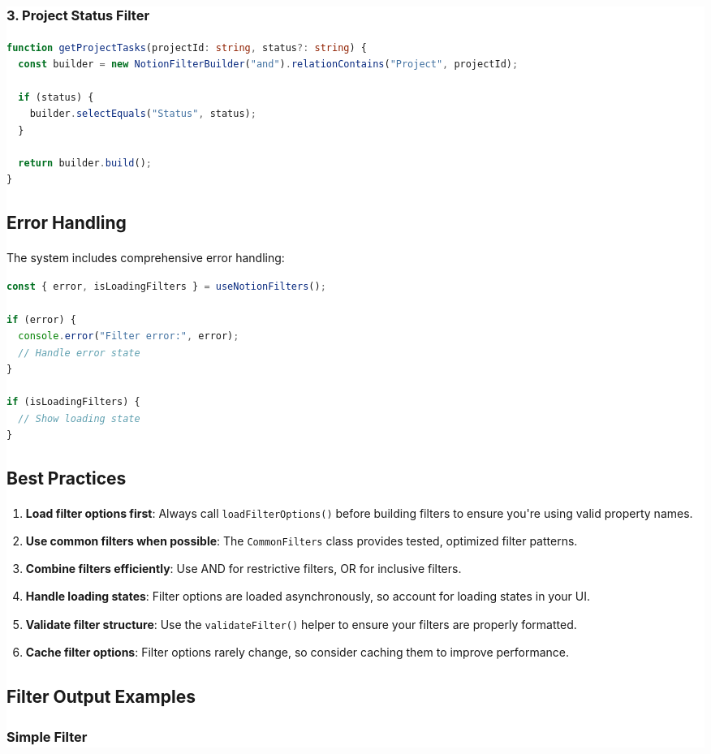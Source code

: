 ### 3. Project Status Filter

```typescript
function getProjectTasks(projectId: string, status?: string) {
  const builder = new NotionFilterBuilder("and").relationContains("Project", projectId);

  if (status) {
    builder.selectEquals("Status", status);
  }

  return builder.build();
}
```

## Error Handling

The system includes comprehensive error handling:

```typescript
const { error, isLoadingFilters } = useNotionFilters();

if (error) {
  console.error("Filter error:", error);
  // Handle error state
}

if (isLoadingFilters) {
  // Show loading state
}
```

## Best Practices

1. **Load filter options first**: Always call `loadFilterOptions()` before building filters to ensure you're using valid property names.

2. **Use common filters when possible**: The `CommonFilters` class provides tested, optimized filter patterns.

3. **Combine filters efficiently**: Use AND for restrictive filters, OR for inclusive filters.

4. **Handle loading states**: Filter options are loaded asynchronously, so account for loading states in your UI.

5. **Validate filter structure**: Use the `validateFilter()` helper to ensure your filters are properly formatted.

6. **Cache filter options**: Filter options rarely change, so consider caching them to improve performance.

## Filter Output Examples

### Simple Filter
